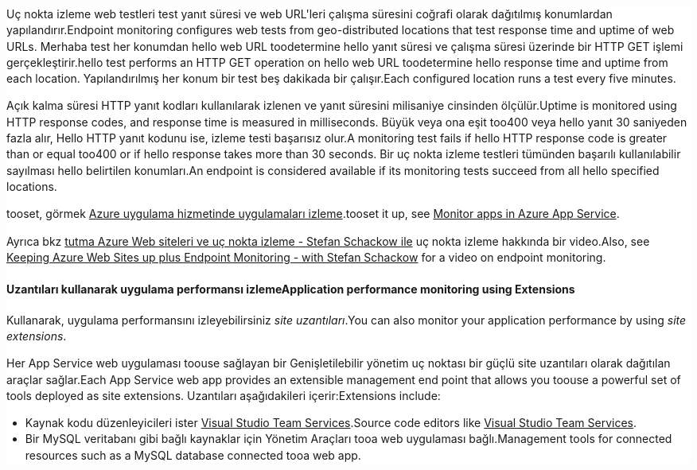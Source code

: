 <span data-ttu-id="e95e4-144">Uç nokta izleme web testleri test yanıt süresi ve web URL'leri çalışma süresini coğrafi olarak dağıtılmış konumlardan yapılandırır.</span><span class="sxs-lookup"><span data-stu-id="e95e4-144">Endpoint monitoring configures web tests from geo-distributed locations that test response time and uptime of web URLs.</span></span> <span data-ttu-id="e95e4-145">Merhaba test her konumdan hello web URL toodetermine hello yanıt süresi ve çalışma süresi üzerinde bir HTTP GET işlemi gerçekleştirir.</span><span class="sxs-lookup"><span data-stu-id="e95e4-145">hello test performs an HTTP GET operation on hello web URL toodetermine hello response time and uptime from each location.</span></span> <span data-ttu-id="e95e4-146">Yapılandırılmış her konum bir test beş dakikada bir çalışır.</span><span class="sxs-lookup"><span data-stu-id="e95e4-146">Each configured location runs a test every five minutes.</span></span>

<span data-ttu-id="e95e4-147">Açık kalma süresi HTTP yanıt kodları kullanılarak izlenen ve yanıt süresini milisaniye cinsinden ölçülür.</span><span class="sxs-lookup"><span data-stu-id="e95e4-147">Uptime is monitored using HTTP response codes, and response time is measured in milliseconds.</span></span> <span data-ttu-id="e95e4-148">Büyük veya ona eşit too400 veya hello yanıt 30 saniyeden fazla alır, Hello HTTP yanıt kodunu ise, izleme testi başarısız olur.</span><span class="sxs-lookup"><span data-stu-id="e95e4-148">A monitoring test fails if hello HTTP response code is greater than or equal too400 or if hello response takes more than 30 seconds.</span></span> <span data-ttu-id="e95e4-149">Bir uç nokta izleme testleri tümünden başarılı kullanılabilir sayılması hello belirtilen konumları.</span><span class="sxs-lookup"><span data-stu-id="e95e4-149">An endpoint is considered available if its monitoring tests succeed from all hello specified locations.</span></span>

<span data-ttu-id="e95e4-150">tooset, görmek [Azure uygulama hizmetinde uygulamaları izleme](web-sites-monitor.md).</span><span class="sxs-lookup"><span data-stu-id="e95e4-150">tooset it up, see [Monitor apps in Azure App Service](web-sites-monitor.md).</span></span>

<span data-ttu-id="e95e4-151">Ayrıca bkz [tutma Azure Web siteleri ve uç nokta izleme - Stefan Schackow ile](https://channel9.msdn.com/Shows/Azure-Friday/Keeping-Azure-Web-Sites-up-plus-Endpoint-Monitoring-with-Stefan-Schackow) uç nokta izleme hakkında bir video.</span><span class="sxs-lookup"><span data-stu-id="e95e4-151">Also, see [Keeping Azure Web Sites up plus Endpoint Monitoring - with Stefan Schackow](https://channel9.msdn.com/Shows/Azure-Friday/Keeping-Azure-Web-Sites-up-plus-Endpoint-Monitoring-with-Stefan-Schackow) for a video on endpoint monitoring.</span></span>

#### <a name="application-performance-monitoring-using-extensions"></a><span data-ttu-id="e95e4-152">Uzantıları kullanarak uygulama performansı izleme</span><span class="sxs-lookup"><span data-stu-id="e95e4-152">Application performance monitoring using Extensions</span></span>
<span data-ttu-id="e95e4-153">Kullanarak, uygulama performansını izleyebilirsiniz *site uzantıları*.</span><span class="sxs-lookup"><span data-stu-id="e95e4-153">You can also monitor your application performance by using *site extensions*.</span></span>

<span data-ttu-id="e95e4-154">Her App Service web uygulaması toouse sağlayan bir Genişletilebilir yönetim uç noktası bir güçlü site uzantıları olarak dağıtılan araçlar sağlar.</span><span class="sxs-lookup"><span data-stu-id="e95e4-154">Each App Service web app provides an extensible management end point that allows you toouse a powerful set of tools deployed as site extensions.</span></span> <span data-ttu-id="e95e4-155">Uzantıları aşağıdakileri içerir:</span><span class="sxs-lookup"><span data-stu-id="e95e4-155">Extensions include:</span></span> 

- <span data-ttu-id="e95e4-156">Kaynak kodu düzenleyicileri ister [Visual Studio Team Services](https://www.visualstudio.com/products/what-is-visual-studio-online-vs.aspx).</span><span class="sxs-lookup"><span data-stu-id="e95e4-156">Source code editors like [Visual Studio Team Services](https://www.visualstudio.com/products/what-is-visual-studio-online-vs.aspx).</span></span> 
- <span data-ttu-id="e95e4-157">Bir MySQL veritabanı gibi bağlı kaynaklar için Yönetim Araçları tooa web uygulaması bağlı.</span><span class="sxs-lookup"><span data-stu-id="e95e4-157">Management tools for connected resources such as a MySQL database connected tooa web app.</span></span>
